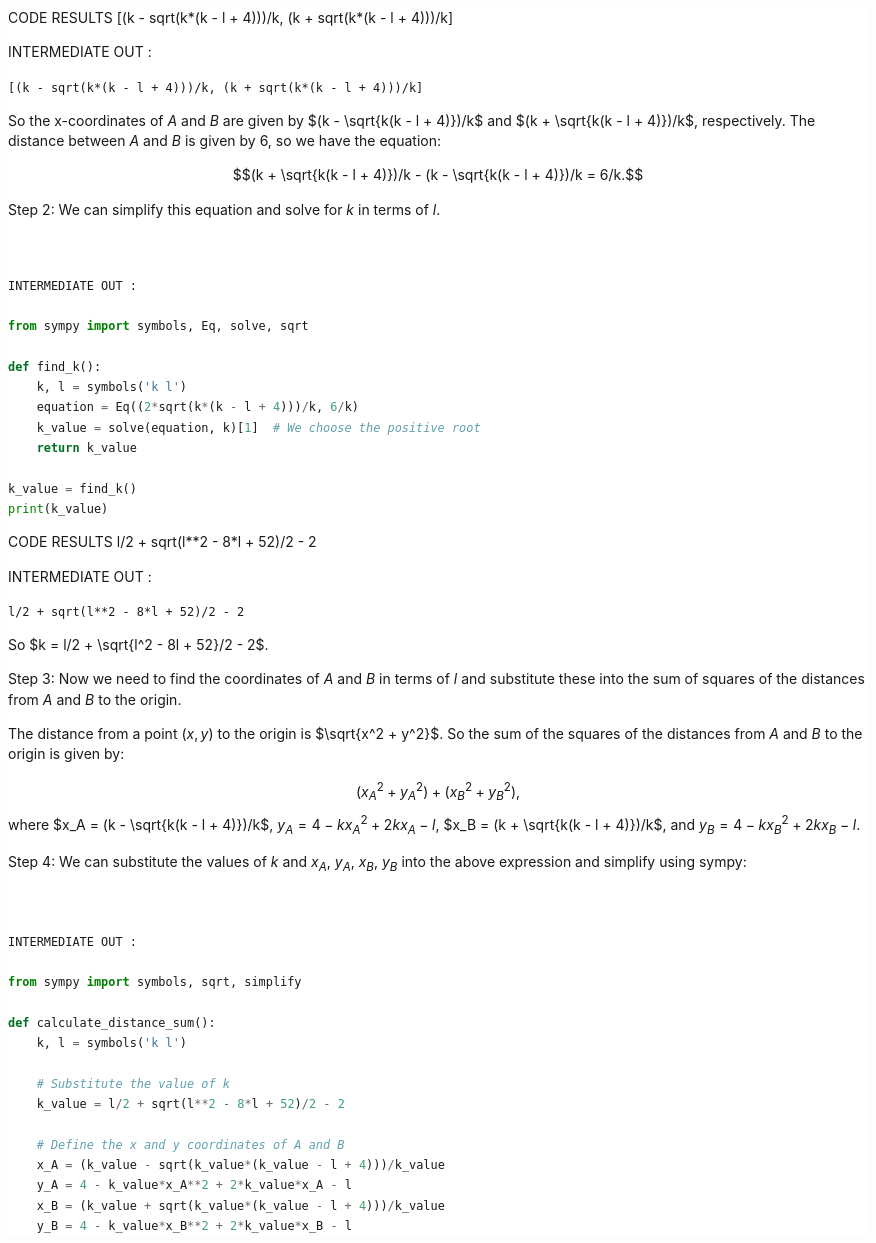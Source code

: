 CODE RESULTS [(k - sqrt(k*(k - l + 4)))/k, (k + sqrt(k*(k - l + 4)))/k]

INTERMEDIATE OUT :
```output
[(k - sqrt(k*(k - l + 4)))/k, (k + sqrt(k*(k - l + 4)))/k]
```
So the x-coordinates of $A$ and $B$ are given by $(k - \sqrt{k(k - l + 4)})/k$ and $(k + \sqrt{k(k - l + 4)})/k$, respectively. The distance between $A$ and $B$ is given by $6$, so we have the equation:

$$(k + \sqrt{k(k - l + 4)})/k - (k - \sqrt{k(k - l + 4)})/k = 6/k.$$

Step 2: We can simplify this equation and solve for $k$ in terms of $l$. 

```python


INTERMEDIATE OUT :

from sympy import symbols, Eq, solve, sqrt

def find_k():
    k, l = symbols('k l')
    equation = Eq((2*sqrt(k*(k - l + 4)))/k, 6/k)
    k_value = solve(equation, k)[1]  # We choose the positive root
    return k_value

k_value = find_k()
print(k_value)
```

CODE RESULTS l/2 + sqrt(l**2 - 8*l + 52)/2 - 2

INTERMEDIATE OUT :
```output
l/2 + sqrt(l**2 - 8*l + 52)/2 - 2
```
So $k = l/2 + \sqrt{l^2 - 8l + 52}/2 - 2$.

Step 3: Now we need to find the coordinates of $A$ and $B$ in terms of $l$ and substitute these into the sum of squares of the distances from $A$ and $B$ to the origin.

The distance from a point $(x, y)$ to the origin is $\sqrt{x^2 + y^2}$. So the sum of the squares of the distances from $A$ and $B$ to the origin is given by:

$$(x_A^2 + y_A^2) + (x_B^2 + y_B^2),$$
where $x_A = (k - \sqrt{k(k - l + 4)})/k$, $y_A = 4 - kx_A^2 + 2kx_A - l$, $x_B = (k + \sqrt{k(k - l + 4)})/k$, and $y_B = 4 - kx_B^2 + 2kx_B - l$.

Step 4: We can substitute the values of $k$ and $x_A$, $y_A$, $x_B$, $y_B$ into the above expression and simplify using sympy:

```python


INTERMEDIATE OUT :

from sympy import symbols, sqrt, simplify

def calculate_distance_sum():
    k, l = symbols('k l')

    # Substitute the value of k
    k_value = l/2 + sqrt(l**2 - 8*l + 52)/2 - 2

    # Define the x and y coordinates of A and B
    x_A = (k_value - sqrt(k_value*(k_value - l + 4)))/k_value
    y_A = 4 - k_value*x_A**2 + 2*k_value*x_A - l
    x_B = (k_value + sqrt(k_value*(k_value - l + 4)))/k_value
    y_B = 4 - k_value*x_B**2 + 2*k_value*x_B - l
```